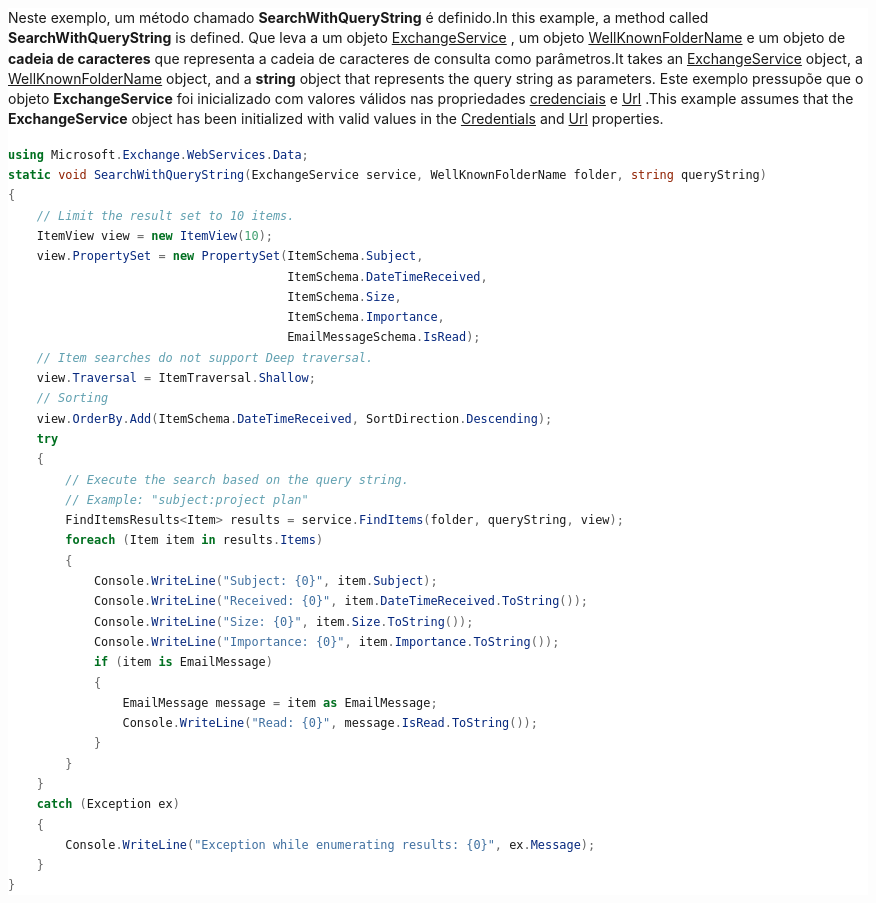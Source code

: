 <span data-ttu-id="a5fba-274">Neste exemplo, um método chamado **SearchWithQueryString** é definido.</span><span class="sxs-lookup"><span data-stu-id="a5fba-274">In this example, a method called **SearchWithQueryString** is defined.</span></span> <span data-ttu-id="a5fba-275">Que leva a um objeto [ExchangeService](http://msdn.microsoft.com/en-us/library/microsoft.exchange.webservices.data.exchangeservice%28v=exchg.80%29.aspx) , um objeto [WellKnownFolderName](http://msdn.microsoft.com/en-us/library/microsoft.exchange.webservices.data.wellknownfoldername%28v=exchg.80%29.aspx) e um objeto de **cadeia de caracteres** que representa a cadeia de caracteres de consulta como parâmetros.</span><span class="sxs-lookup"><span data-stu-id="a5fba-275">It takes an [ExchangeService](http://msdn.microsoft.com/en-us/library/microsoft.exchange.webservices.data.exchangeservice%28v=exchg.80%29.aspx) object, a [WellKnownFolderName](http://msdn.microsoft.com/en-us/library/microsoft.exchange.webservices.data.wellknownfoldername%28v=exchg.80%29.aspx) object, and a **string** object that represents the query string as parameters.</span></span> <span data-ttu-id="a5fba-276">Este exemplo pressupõe que o objeto **ExchangeService** foi inicializado com valores válidos nas propriedades [credenciais](http://msdn.microsoft.com/en-us/library/microsoft.exchange.webservices.data.exchangeservicebase.credentials%28v=exchg.80%29.aspx) e [Url](http://msdn.microsoft.com/en-us/library/microsoft.exchange.webservices.data.exchangeservice.url%28v=exchg.80%29.aspx) .</span><span class="sxs-lookup"><span data-stu-id="a5fba-276">This example assumes that the **ExchangeService** object has been initialized with valid values in the [Credentials](http://msdn.microsoft.com/en-us/library/microsoft.exchange.webservices.data.exchangeservicebase.credentials%28v=exchg.80%29.aspx) and [Url](http://msdn.microsoft.com/en-us/library/microsoft.exchange.webservices.data.exchangeservice.url%28v=exchg.80%29.aspx) properties.</span></span> 
  
```cs
using Microsoft.Exchange.WebServices.Data;
static void SearchWithQueryString(ExchangeService service, WellKnownFolderName folder, string queryString)
{
    // Limit the result set to 10 items.
    ItemView view = new ItemView(10);
    view.PropertySet = new PropertySet(ItemSchema.Subject,
                                       ItemSchema.DateTimeReceived,
                                       ItemSchema.Size,
                                       ItemSchema.Importance,
                                       EmailMessageSchema.IsRead);
    // Item searches do not support Deep traversal.
    view.Traversal = ItemTraversal.Shallow;
    // Sorting
    view.OrderBy.Add(ItemSchema.DateTimeReceived, SortDirection.Descending);
    try
    {
        // Execute the search based on the query string.
        // Example: "subject:project plan"
        FindItemsResults<Item> results = service.FindItems(folder, queryString, view);
        foreach (Item item in results.Items)
        {
            Console.WriteLine("Subject: {0}", item.Subject);
            Console.WriteLine("Received: {0}", item.DateTimeReceived.ToString());
            Console.WriteLine("Size: {0}", item.Size.ToString());
            Console.WriteLine("Importance: {0}", item.Importance.ToString());
            if (item is EmailMessage)
            {
                EmailMessage message = item as EmailMessage;
                Console.WriteLine("Read: {0}", message.IsRead.ToString());
            }
        }
    }
    catch (Exception ex)
    {
        Console.WriteLine("Exception while enumerating results: {0}", ex.Message);
    }
}
```
